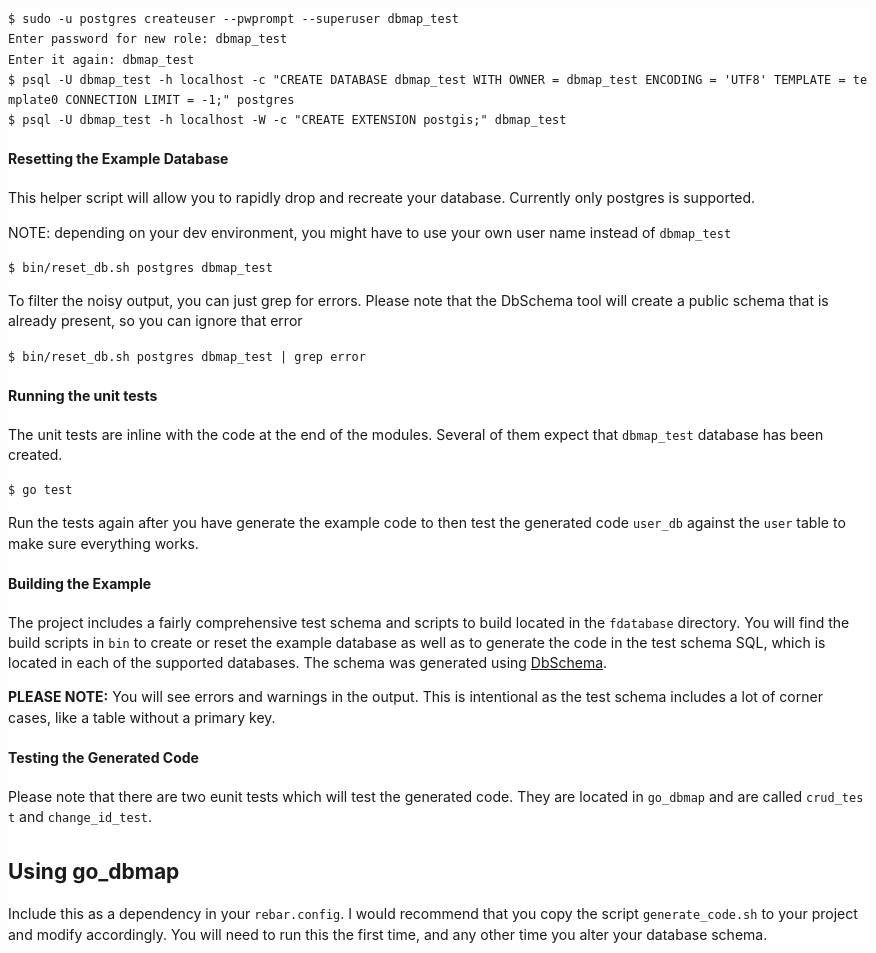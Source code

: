 ```
$ sudo -u postgres createuser --pwprompt --superuser dbmap_test
Enter password for new role: dbmap_test
Enter it again: dbmap_test
$ psql -U dbmap_test -h localhost -c "CREATE DATABASE dbmap_test WITH OWNER = dbmap_test ENCODING = 'UTF8' TEMPLATE = template0 CONNECTION LIMIT = -1;" postgres
$ psql -U dbmap_test -h localhost -W -c "CREATE EXTENSION postgis;" dbmap_test
```

#### Resetting the Example Database
This helper script will allow you to rapidly drop and recreate your database. Currently only postgres is supported.

NOTE: depending on your dev environment, you might have to use your own user name instead of `dbmap_test`

    $ bin/reset_db.sh postgres dbmap_test

To filter the noisy output, you can just grep for errors. Please note that the DbSchema tool will create a public
schema that is already present, so you can ignore that error

    $ bin/reset_db.sh postgres dbmap_test | grep error
    
#### Running the unit tests
The unit tests are inline with the code at the end of the modules. Several of them expect that `dbmap_test` database
has been created.

    $ go test

Run the tests again after you have generate the example code to then test the generated code `user_db` against the
`user` table to make sure everything works.

#### Building the Example
The project includes a fairly comprehensive test schema and scripts to build located in the `fdatabase` directory. You
will find the build scripts in `bin` to create or reset the example database as well as to generate
the code in the test schema SQL, which is located in each of the supported databases. The schema was generated
using [DbSchema](https://www.dbschema.com/).

**PLEASE NOTE:** You will see errors and warnings in the output. This is intentional as the test schema includes a
lot of corner cases, like a table without a primary key.

#### Testing the Generated Code
Please note that there are two eunit tests which will test the generated code. They are located in `go_dbmap` and are 
called `crud_test` and `change_id_test`.
    
Using go_dbmap
---
Include this as a dependency in your `rebar.config`. I would recommend that you copy the script
`generate_code.sh` to your project and modify accordingly. You will need to run this the first time, and
any other time you alter your database schema. 
